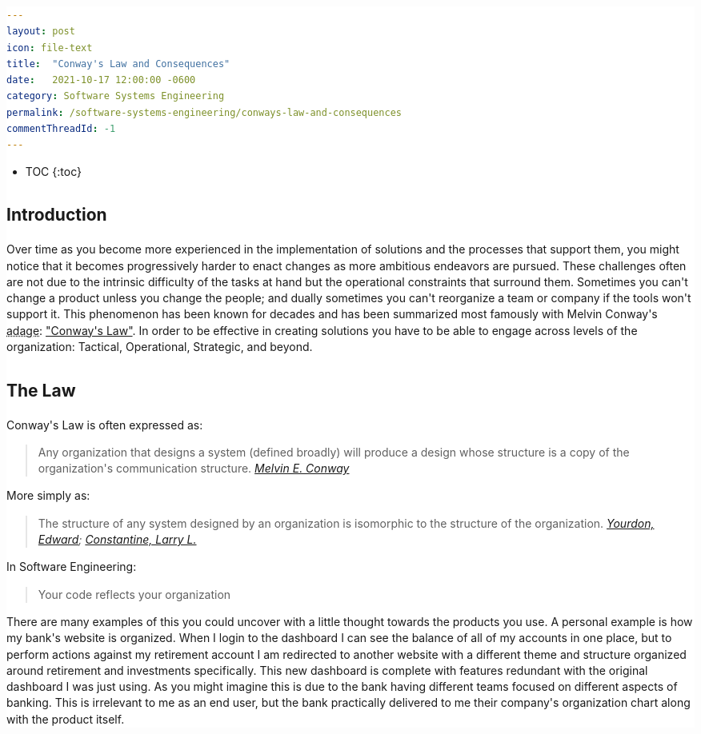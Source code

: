 ```yaml
---
layout: post
icon: file-text
title:  "Conway's Law and Consequences"
date:   2021-10-17 12:00:00 -0600
category: Software Systems Engineering
permalink: /software-systems-engineering/conways-law-and-consequences
commentThreadId: -1
---
```


* TOC
{:toc}

## Introduction

Over time as you become more experienced in the implementation of solutions and the processes that support them, you might notice that it becomes
progressively harder to enact changes as more ambitious endeavors are pursued. These challenges often are not due to the intrinsic difficulty of the tasks
at hand but the operational constraints that surround them. Sometimes you can't change a product unless you change the people; and dually sometimes you can't
reorganize a team or company if the tools won't support it. This phenomenon has been known for decades and has been summarized most famously with
Melvin Conway's <abbr title="A traditional saying that embodies common knowledge">adage</abbr>: ["Conway's Law"](https://en.wikipedia.org/wiki/Conway%27s_law).
In order to be effective in creating solutions you have to be able to engage across levels of the organization: Tactical, Operational, Strategic, and beyond.

## The Law

Conway's Law is often expressed as:

> Any organization that designs a system (defined broadly) will produce a design
> whose structure is a copy of the organization's communication structure.
> <cite><a href="https://en.wikipedia.org/wiki/Melvin_Conway" target="_blank">Melvin E. Conway</a></cite>

More simply as:

> The structure of any system designed by an organization is isomorphic to the structure of the organization.
> <cite><a href="https://en.wikipedia.org/wiki/Edward_Yourdon" target="_blank">Yourdon, Edward</a>; <a href="https://en.wikipedia.org/wiki/Larry_Constantine" target="_blank">Constantine, Larry L.</a></cite>

In Software Engineering:

> Your code reflects your organization

There are many examples of this you could uncover with a little thought towards the products you use. A personal example is how my bank's website is organized.
When I login to the dashboard I can see the balance of all of my accounts in one place, but to perform actions against my retirement account I am redirected to another website with a different theme and
structure organized around retirement and investments specifically. This new dashboard is complete with features redundant with the original dashboard I was just using.
As you might imagine this is due to the bank having different teams focused on different aspects of banking. This is irrelevant to me as an end user, but the bank
practically delivered to me their company's organization chart along with the product itself.
